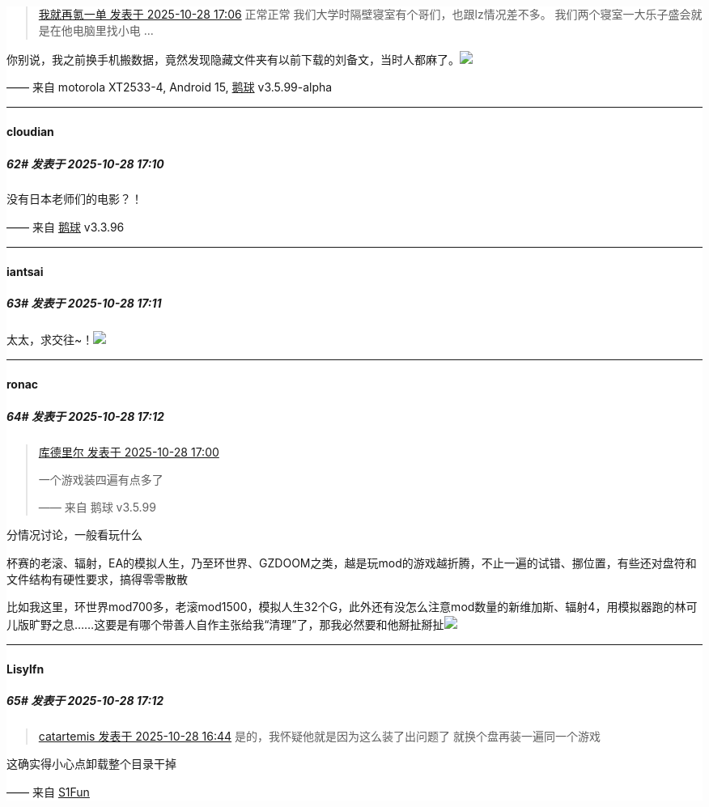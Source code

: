 <blockquote><a href="httphttps://stage1st.com/2b/forum.php?mod=redirect&amp;goto=findpost&amp;pid=68639687&amp;ptid=2265803" target="_blank">我就再氪一单 发表于 2025-10-28 17:06</a>
正常正常
我们大学时隔壁寝室有个哥们，也跟lz情况差不多。
我们两个寝室一大乐子盛会就是在他电脑里找小电 ...</blockquote>
你别说，我之前换手机搬数据，竟然发现隐藏文件夹有以前下载的刘备文，当时人都麻了。<img src="https://static.stage1st.com/image/smiley/face2017/022.png" referrerpolicy="no-referrer">

—— 来自 motorola XT2533-4, Android 15, [鹅球](https://www.pgyer.com/xfPejhuq) v3.5.99-alpha


*****

####  cloudian  
##### 62#       发表于 2025-10-28 17:10

没有日本老师们的电影？！

—— 来自 [鹅球](https://www.pgyer.com/GcUxKd4w) v3.3.96

*****

####  iantsai  
##### 63#       发表于 2025-10-28 17:11

太太，求交往~！<img src="https://static.stage1st.com/image/smiley/face2017/075.png" referrerpolicy="no-referrer">

*****

####  ronac  
##### 64#       发表于 2025-10-28 17:12

<blockquote><a href="httphttps://stage1st.com/2b/forum.php?mod=redirect&amp;goto=findpost&amp;pid=68639652&amp;ptid=2265803" target="_blank">库德里尔 发表于 2025-10-28 17:00</a>

一个游戏装四遍有点多了

—— 来自 鹅球 v3.5.99</blockquote>
分情况讨论，一般看玩什么

杯赛的老滚、辐射，EA的模拟人生，乃至环世界、GZDOOM之类，越是玩mod的游戏越折腾，不止一遍的试错、挪位置，有些还对盘符和文件结构有硬性要求，搞得零零散散

比如我这里，环世界mod700多，老滚mod1500，模拟人生32个G，此外还有没怎么注意mod数量的新维加斯、辐射4，用模拟器跑的林可儿版旷野之息……这要是有哪个带善人自作主张给我“清理”了，那我必然要和他掰扯掰扯<img src="https://static.stage1st.com/image/smiley/face2017/067.png" referrerpolicy="no-referrer">

*****

####  Lisylfn  
##### 65#       发表于 2025-10-28 17:12

<blockquote><a href="httphttps://stage1st.com/2b/forum.php?mod=redirect&amp;goto=findpost&amp;pid=68639524&amp;ptid=2265803" target="_blank">catartemis 发表于 2025-10-28 16:44</a>
是的，我怀疑他就是因为这么装了出问题了 就换个盘再装一遍同一个游戏</blockquote>
这确实得小心点卸载整个目录干掉

—— 来自 [S1Fun](https://s1fun.koalcat.com)
